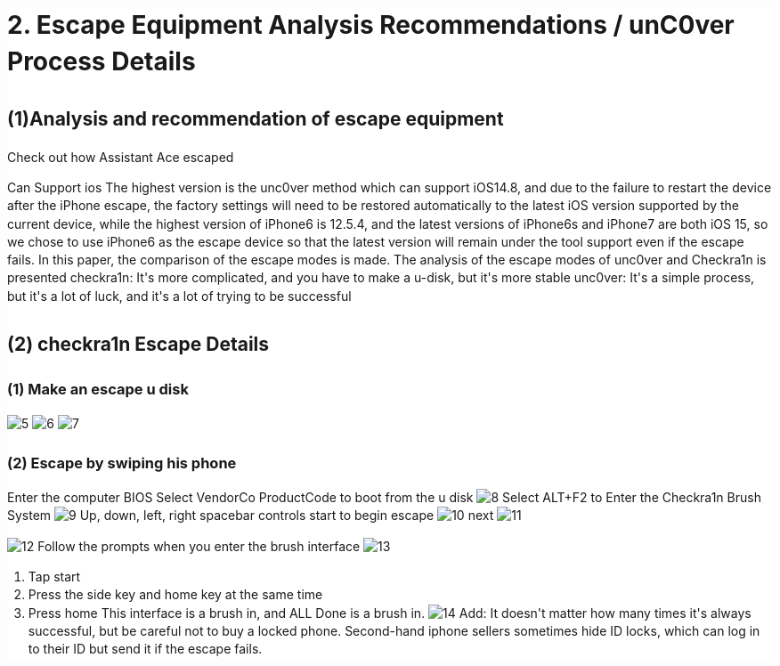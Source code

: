 # 2. Escape Equipment Analysis Recommendations / unC0ver Process Details

## (1)Analysis and recommendation of escape equipment

Check out how Assistant Ace escaped

Can Support ios The highest version is the unc0ver method which can support iOS14.8, and due to the failure to restart the device after the iPhone escape, the factory settings will need to be restored automatically to the latest iOS version supported by the current device, while the highest version of iPhone6 is 12.5.4, and the latest versions of iPhone6s and iPhone7 are both iOS 15, so we chose to use iPhone6 as the escape device so that the latest version will remain under the tool support even if the escape fails.
In this paper, the comparison of the escape modes is made. The analysis of the escape modes of unc0ver and Checkra1n is presented
checkra1n: It's more complicated, and you have to make a u-disk, but it's more stable
unc0ver: It's a simple process, but it's a lot of luck, and it's a lot of trying to be successful

## (2) checkra1n Escape Details

### (1) Make an escape u disk

![5](202304045.png)
![6](202304046.jpg)
![7](202304047.jpg)

### (2) Escape by swiping his phone

Enter the computer BIOS Select VendorCo ProductCode to boot from the u disk
![8](202304048.jpg)
Select ALT+F2 to Enter the Checkra1n Brush System
![9](202304049.jpg)
Up, down, left, right spacebar controls start to begin escape
![10](2023040410.jpg)
next
![11](2023040411.jpg)



![12](2023040412.jpg)
Follow the prompts when you enter the brush interface
![13](2023040413.jpg)
1. Tap start
2. Press the side key and home key at the same time
3. Press home
This interface is a brush in, and ALL Done is a brush in.
![14](2023040414.jpg)
Add: It doesn't matter how many times it's always successful, but be careful not to buy a locked phone. Second-hand iphone sellers sometimes hide ID locks, which can log in to their ID but send it if the escape fails.
